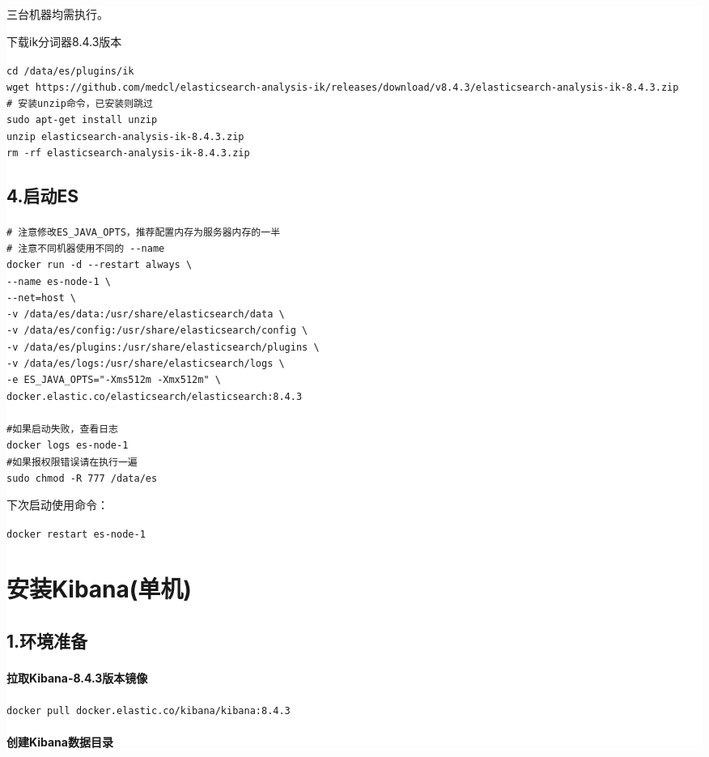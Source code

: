 三台机器均需执行。

下载ik分词器8.4.3版本

```
cd /data/es/plugins/ik
wget https://github.com/medcl/elasticsearch-analysis-ik/releases/download/v8.4.3/elasticsearch-analysis-ik-8.4.3.zip
# 安装unzip命令，已安装则跳过
sudo apt-get install unzip
unzip elasticsearch-analysis-ik-8.4.3.zip
rm -rf elasticsearch-analysis-ik-8.4.3.zip
```

## 4.启动ES

```shell
# 注意修改ES_JAVA_OPTS，推荐配置内存为服务器内存的一半
# 注意不同机器使用不同的 --name
docker run -d --restart always \
--name es-node-1 \
--net=host \
-v /data/es/data:/usr/share/elasticsearch/data \
-v /data/es/config:/usr/share/elasticsearch/config \
-v /data/es/plugins:/usr/share/elasticsearch/plugins \
-v /data/es/logs:/usr/share/elasticsearch/logs \
-e ES_JAVA_OPTS="-Xms512m -Xmx512m" \
docker.elastic.co/elasticsearch/elasticsearch:8.4.3

#如果启动失败，查看日志
docker logs es-node-1
#如果报权限错误请在执行一遍
sudo chmod -R 777 /data/es
```

下次启动使用命令：

```shell
docker restart es-node-1
```

# 安装Kibana(单机)

## 1.环境准备

#### 拉取Kibana-8.4.3版本镜像

```shell
docker pull docker.elastic.co/kibana/kibana:8.4.3
```

#### 创建Kibana数据目录
